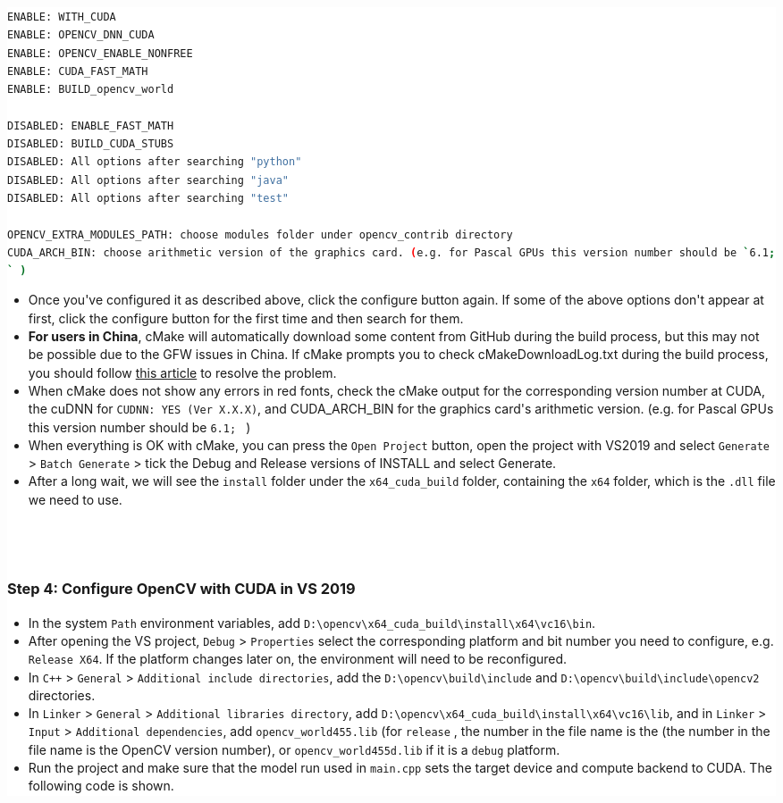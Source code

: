 
```bash
ENABLE: WITH_CUDA
ENABLE: OPENCV_DNN_CUDA
ENABLE: OPENCV_ENABLE_NONFREE
ENABLE: CUDA_FAST_MATH
ENABLE: BUILD_opencv_world

DISABLED: ENABLE_FAST_MATH
DISABLED: BUILD_CUDA_STUBS
DISABLED: All options after searching "python"
DISABLED: All options after searching "java"
DISABLED: All options after searching "test"

OPENCV_EXTRA_MODULES_PATH: choose modules folder under opencv_contrib directory
CUDA_ARCH_BIN: choose arithmetic version of the graphics card. (e.g. for Pascal GPUs this version number should be `6.1; ` )

```

- Once you've configured it as described above, click the configure button again. If some of the above options don't appear at first, click the configure button for the first time and then search for them.
- **For users in China**, cMake will automatically download some content from GitHub during the build process, but this may not be possible due to the GFW issues in China. If cMake prompts you to check cMakeDownloadLog.txt during the build process, you should follow [this article](https://blog.csdn.net/painice/article/details/123347824) to resolve the problem.
- When cMake does not show any errors in red fonts, check the cMake output for the corresponding version number at CUDA, the cuDNN for `CUDNN: YES (Ver X.X.X)`, and CUDA_ARCH_BIN for the graphics card's arithmetic version. (e.g. for Pascal GPUs this version number should be `6.1; ` )
- When everything is OK with cMake, you can press the `Open Project` button, open the project with VS2019 and select `Generate` > `Batch Generate` > tick the Debug and Release versions of INSTALL and select Generate.
- After a long wait, we will see the `install` folder under the `x64_cuda_build` folder, containing the `x64` folder, which is the `.dll` file we need to use.

<br>

<br>

### Step 4: Configure OpenCV with CUDA in VS 2019

- In the system `Path` environment variables, add `D:\opencv\x64_cuda_build\install\x64\vc16\bin`.
- After opening the VS project, `Debug` > `Properties` select the corresponding platform and bit number you need to configure, e.g. `Release X64`. If the platform changes later on, the environment will need to be reconfigured.
- In `C++` > `General` > `Additional include directories`, add the `D:\opencv\build\include` and `D:\opencv\build\include\opencv2` directories.
- In `Linker` > `General` > `Additional libraries directory`, add `D:\opencv\x64_cuda_build\install\x64\vc16\lib`, and in `Linker` > `Input` > `Additional dependencies`, add `opencv_world455.lib` (for `release` , the number in the file name is the (the number in the file name is the OpenCV version number), or `opencv_world455d.lib` if it is a `debug` platform.
- Run the project and make sure that the model run used in `main.cpp` sets the target device and compute backend to CUDA. The following code is shown.
